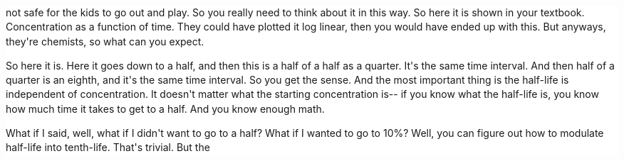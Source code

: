   <span m="601710">not</span> <span m="601920">safe</span> <span m="602100">for</span>
  <span m="602270">the</span> <span m="602360">kids</span> <span m="602660">to</span>
  <span m="602740">go</span> <span m="602880">out</span> <span m="602990">and</span>
  <span m="603090">play.</span> <span m="603420">So</span> <span m="603980">you</span>
  <span m="604090">really</span> <span m="604340">need</span> <span m="604520">to</span>
  <span m="604630">think</span> <span m="604850">about</span> <span m="605110">it</span>
  <span m="605180">in</span> <span m="605300">this</span> <span m="605500">way.</span>
  <span m="605690">So</span> <span m="605830">here</span> <span m="606050">it</span>
  <span m="606130">is</span> <span m="606640">shown</span> <span m="607050">in</span>
  <span m="607200">your</span> <span m="607880">textbook.</span> <span m="608750">Concentration</span>
  <span m="609730">as</span> <span m="609980">a</span> <span m="610050">function</span>
  <span m="610450">of</span> <span m="610550">time.</span> <span m="612220">They</span>
  <span m="612410">could</span> <span m="612620">have</span> <span m="612970">plotted</span>
  <span m="613550">it</span> <span m="613880">log</span> <span m="614260">linear,</span>
  <span m="614680">then</span> <span m="614840">you</span> <span m="614920">would</span>
  <span m="615070">have</span> <span m="615120">ended</span> <span m="615380">up</span>
  <span m="615500">with</span> <span m="615660">this.</span> <span m="616250">But</span>
  <span m="616450">anyways,</span> <span m="617020">they're</span> <span m="617150">chemists,</span>
  <span m="617600">so</span> <span m="617920">what</span> <span m="618026">can</span>
  <span m="618133">you</span> <span m="618240">expect.</span></p><p><span m="618560">So</span>
  <span m="618670">here</span> <span m="618830">it</span> <span m="618900">is.</span>
  <span m="619190">Here</span> <span m="619335">it</span> <span m="619480">goes</span>
  <span m="619680">down</span> <span m="619920">to</span> <span m="620000">a</span>
  <span m="620080">half,</span> <span m="620710">and</span> <span m="620870">then</span>
  <span m="620990">this</span> <span m="621150">is</span> <span m="621270">a</span>
  <span m="621360">half</span> <span m="621690">of</span> <span m="621810">a</span>
  <span m="621860">half</span> <span m="622160">as</span> <span m="622280">a</span>
  <span m="622350">quarter.</span> <span m="622750">It's</span> <span m="622930">the</span>
  <span m="623030">same</span> <span m="623360">time</span> <span m="623710">interval.</span>
  <span m="624460">And</span> <span m="624660">then</span> <span m="624760">half</span>
  <span m="624950">of</span> <span m="625140">a</span> <span m="625210">quarter</span>
  <span m="625590">is</span> <span m="625700">an</span> <span m="625770">eighth,</span>
  <span m="625985">and</span> <span m="626200">it's</span> <span m="626330">the</span>
  <span m="626420">same</span> <span m="626710">time</span> <span m="627080">interval.</span>
  <span m="627810">So</span> <span m="627950">you</span> <span m="628020">get</span>
  <span m="628160">the</span> <span m="628270">sense.</span> <span m="628650">And</span>
  <span m="628750">the</span> <span m="628820">most</span> <span m="629120">important</span>
  <span m="629660">thing</span> <span m="629900">is</span> <span m="630730">the</span>
  <span m="630860">half-life</span> <span m="631500">is</span> <span m="631630">independent</span>
  <span m="632190">of</span> <span m="632270">concentration.</span> <span m="633830">It</span>
  <span m="633980">doesn't</span> <span m="634200">matter</span> <span m="634370">what</span>
  <span m="634590">the</span> <span m="634700">starting</span> <span m="635060">concentration</span>
  <span m="635820">is--</span> <span m="635960">if</span> <span m="636070">you</span>
  <span m="636210">know</span> <span m="636310">what</span> <span m="636460">the</span>
  <span m="636530">half-life</span> <span m="637120">is,</span> <span m="637620">you</span>
  <span m="637820">know</span> <span m="637920">how</span> <span m="638250">much</span>
  <span m="638800">time</span> <span m="639050">it</span> <span m="639150">takes</span>
  <span m="639400">to</span> <span m="639490">get</span> <span m="639660">to</span>
  <span m="639740">a</span> <span m="639860">half.</span> <span m="640400">And</span>
  <span m="640660">you</span> <span m="640750">know</span> <span m="640980">enough</span>
  <span m="641130">math.</span></p><p><span m="641450">What</span> <span m="641525">if</span>
  <span m="641600">I</span> <span m="641690">said,</span> <span m="641930">well,</span>
  <span m="642020">what</span> <span m="642200">if</span> <span m="642310">I</span>
  <span m="642380">didn't</span> <span m="642580">want</span> <span m="642730">to</span>
  <span m="642790">go</span> <span m="642860">to</span> <span m="642950">a</span>
  <span m="643070">half?</span> <span m="643560">What</span> <span m="643610">if</span>
  <span m="643660">I</span> <span m="643730">wanted</span> <span m="644020">to</span>
  <span m="644080">go</span> <span m="644240">to</span> <span m="644920">10%?</span>
  <span m="645680">Well,</span> <span m="645780">you</span> <span m="645850">can</span>
  <span m="645980">figure</span> <span m="646270">out</span> <span m="646400">how</span>
  <span m="646530">to</span> <span m="646600">modulate</span> <span m="647510">half-life</span>
  <span m="648120">into</span> <span m="649380">tenth-life.</span> <span m="650310">That's</span>
  <span m="650570">trivial.</span> <span m="652150">But</span> <span m="652440">the</span>